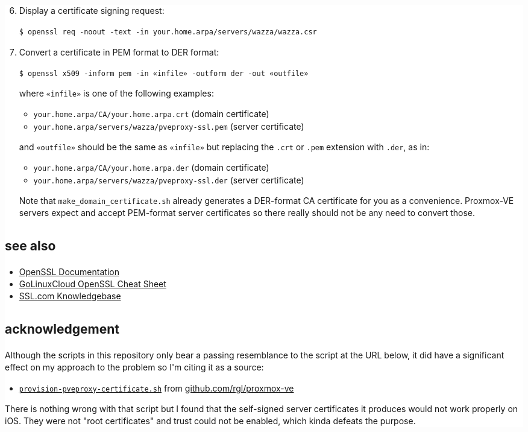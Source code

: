6. Display a certificate signing request:

	``` console
	$ openssl req -noout -text -in your.home.arpa/servers/wazza/wazza.csr
	```

7. Convert a certificate in PEM format to DER format:

	``` console
	$ openssl x509 -inform pem -in «infile» -outform der -out «outfile»
	```

	where `«infile»` is one of the following examples:

	* `your.home.arpa/CA/your.home.arpa.crt` (domain certificate)
	* `your.home.arpa/servers/wazza/pveproxy-ssl.pem` (server certificate)

	and `«outfile»` should be the same as `«infile»` but replacing the `.crt` or `.pem` extension with `.der`, as in:

	* `your.home.arpa/CA/your.home.arpa.der` (domain certificate)
	* `your.home.arpa/servers/wazza/pveproxy-ssl.der` (server certificate)

	Note that `make_domain_certificate.sh` already generates a DER-format CA certificate for you as a convenience. Proxmox-VE servers expect and accept PEM-format server certificates so there really should not be any need to convert those.

<a name="seeAlso"></a>
## see also

* [OpenSSL Documentation](https://docs.openssl.org/3.0/man1/)
* [GoLinuxCloud OpenSSL Cheat Sheet](https://www.golinuxcloud.com/openssl-cheatsheet/)
* [SSL.com Knowledgebase](https://www.ssl.com/info/)

<a name="acknowledgement"></a>
## acknowledgement

Although the scripts in this repository only bear a passing resemblance to the script at the URL below, it did have a significant effect on my approach to the problem so I'm citing it as a source:

* [`provision-pveproxy-certificate.sh`](https://github.com/rgl/proxmox-ve/blob/master/example/provision-pveproxy-certificate.sh) from [github.com/rgl/proxmox-ve](https://github.com/rgl/proxmox-ve)

There is nothing wrong with that script but I found that the self-signed server certificates it produces would not work properly on iOS. They were not "root certificates" and trust could not be enabled, which kinda defeats the purpose.
